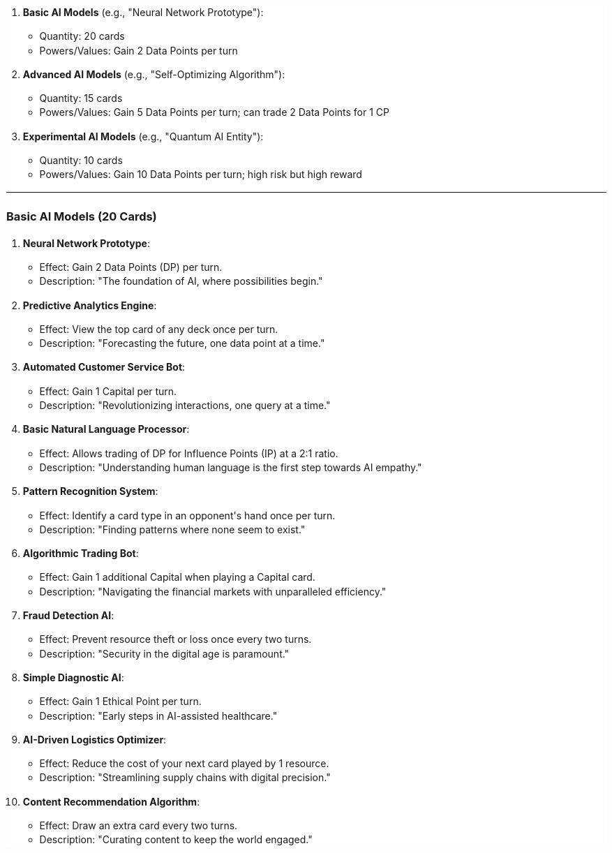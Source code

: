 1. **Basic AI Models** (e.g., "Neural Network Prototype"):
   - Quantity: 20 cards
   - Powers/Values: Gain 2 Data Points per turn

2. **Advanced AI Models** (e.g., "Self-Optimizing Algorithm"):
   - Quantity: 15 cards
   - Powers/Values: Gain 5 Data Points per turn; can trade 2 Data Points for 1 CP

3. **Experimental AI Models** (e.g., "Quantum AI Entity"):
   - Quantity: 10 cards
   - Powers/Values: Gain 10 Data Points per turn; high risk but high reward

---


### Basic AI Models (20 Cards)

1. **Neural Network Prototype**:
   - Effect: Gain 2 Data Points (DP) per turn.
   - Description: "The foundation of AI, where possibilities begin."

2. **Predictive Analytics Engine**:
   - Effect: View the top card of any deck once per turn.
   - Description: "Forecasting the future, one data point at a time."

3. **Automated Customer Service Bot**:
   - Effect: Gain 1 Capital per turn.
   - Description: "Revolutionizing interactions, one query at a time."

4. **Basic Natural Language Processor**:
   - Effect: Allows trading of DP for Influence Points (IP) at a 2:1 ratio.
   - Description: "Understanding human language is the first step towards AI empathy."

5. **Pattern Recognition System**:
   - Effect: Identify a card type in an opponent's hand once per turn.
   - Description: "Finding patterns where none seem to exist."

6. **Algorithmic Trading Bot**:
   - Effect: Gain 1 additional Capital when playing a Capital card.
   - Description: "Navigating the financial markets with unparalleled efficiency."

7. **Fraud Detection AI**:
   - Effect: Prevent resource theft or loss once every two turns.
   - Description: "Security in the digital age is paramount."

8. **Simple Diagnostic AI**:
   - Effect: Gain 1 Ethical Point per turn.
   - Description: "Early steps in AI-assisted healthcare."

9. **AI-Driven Logistics Optimizer**:
   - Effect: Reduce the cost of your next card played by 1 resource.
   - Description: "Streamlining supply chains with digital precision."

10. **Content Recommendation Algorithm**:
    - Effect: Draw an extra card every two turns.
    - Description: "Curating content to keep the world engaged."
